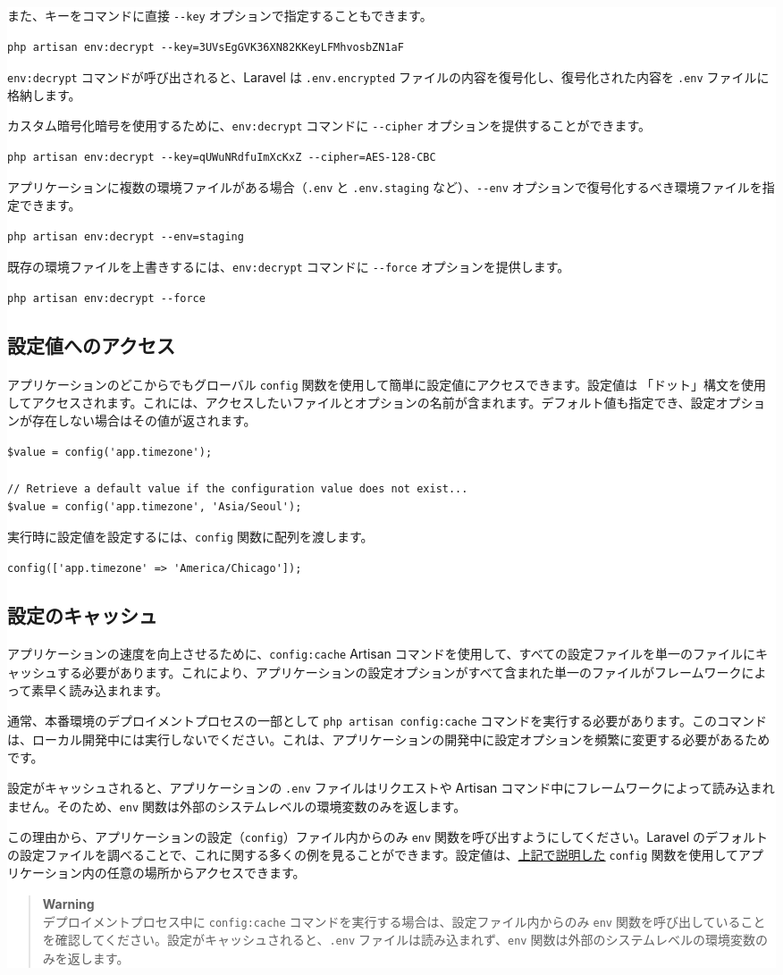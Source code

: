 また、キーをコマンドに直接 `--key` オプションで指定することもできます。

```shell
php artisan env:decrypt --key=3UVsEgGVK36XN82KKeyLFMhvosbZN1aF
```

`env:decrypt` コマンドが呼び出されると、Laravel は `.env.encrypted` ファイルの内容を復号化し、復号化された内容を `.env` ファイルに格納します。

カスタム暗号化暗号を使用するために、`env:decrypt` コマンドに `--cipher` オプションを提供することができます。

```shell
php artisan env:decrypt --key=qUWuNRdfuImXcKxZ --cipher=AES-128-CBC
```

アプリケーションに複数の環境ファイルがある場合（`.env` と `.env.staging` など）、`--env` オプションで復号化するべき環境ファイルを指定できます。

```shell
php artisan env:decrypt --env=staging
```

既存の環境ファイルを上書きするには、`env:decrypt` コマンドに `--force` オプションを提供します。

```shell
php artisan env:decrypt --force
```

<a name="accessing-configuration-values"></a>
## 設定値へのアクセス

アプリケーションのどこからでもグローバル `config` 関数を使用して簡単に設定値にアクセスできます。設定値は 「ドット」構文を使用してアクセスされます。これには、アクセスしたいファイルとオプションの名前が含まれます。デフォルト値も指定でき、設定オプションが存在しない場合はその値が返されます。

    $value = config('app.timezone');

    // Retrieve a default value if the configuration value does not exist...
    $value = config('app.timezone', 'Asia/Seoul');

実行時に設定値を設定するには、`config` 関数に配列を渡します。

    config(['app.timezone' => 'America/Chicago']);

<a name="configuration-caching"></a>
## 設定のキャッシュ

アプリケーションの速度を向上させるために、`config:cache` Artisan コマンドを使用して、すべての設定ファイルを単一のファイルにキャッシュする必要があります。これにより、アプリケーションの設定オプションがすべて含まれた単一のファイルがフレームワークによって素早く読み込まれます。

通常、本番環境のデプロイメントプロセスの一部として `php artisan config:cache` コマンドを実行する必要があります。このコマンドは、ローカル開発中には実行しないでください。これは、アプリケーションの開発中に設定オプションを頻繁に変更する必要があるためです。

設定がキャッシュされると、アプリケーションの `.env` ファイルはリクエストや Artisan コマンド中にフレームワークによって読み込まれません。そのため、`env` 関数は外部のシステムレベルの環境変数のみを返します。

この理由から、アプリケーションの設定（`config`）ファイル内からのみ `env` 関数を呼び出すようにしてください。Laravel のデフォルトの設定ファイルを調べることで、これに関する多くの例を見ることができます。設定値は、[上記で説明した](#accessing-configuration-values) `config` 関数を使用してアプリケーション内の任意の場所からアクセスできます。

> **Warning**  
> デプロイメントプロセス中に `config:cache` コマンドを実行する場合は、設定ファイル内からのみ `env` 関数を呼び出していることを確認してください。設定がキャッシュされると、`.env` ファイルは読み込まれず、`env` 関数は外部のシステムレベルの環境変数のみを返します。
